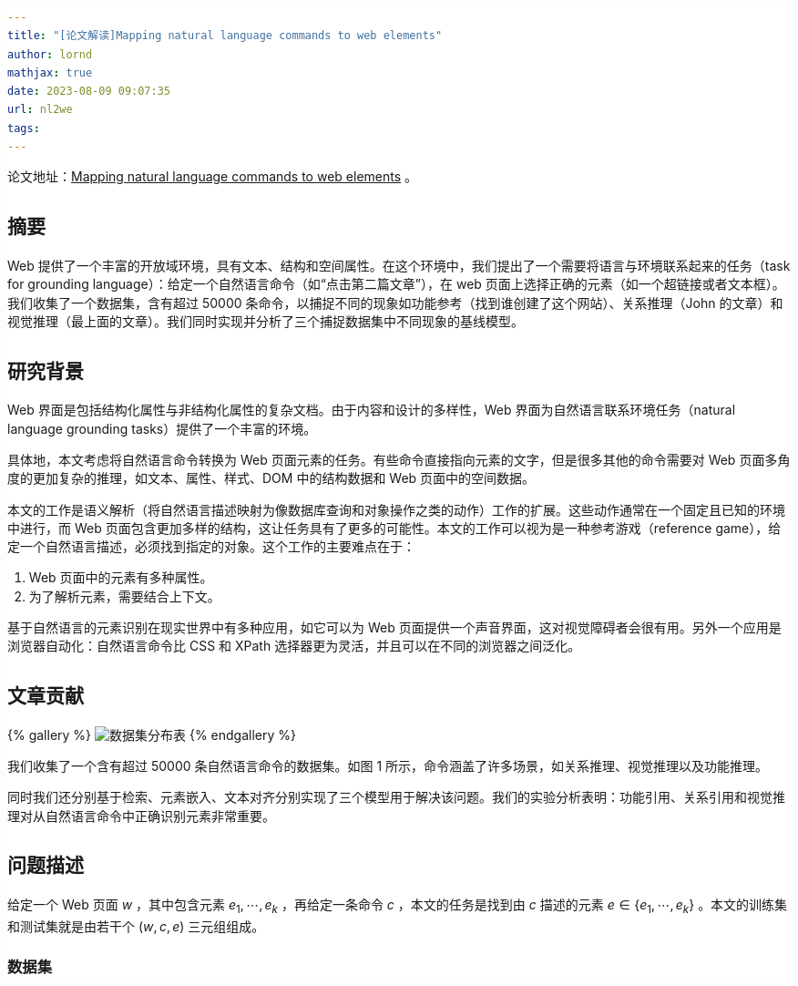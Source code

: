 ```yaml
---
title: "[论文解读]Mapping natural language commands to web elements"
author: lornd
mathjax: true
date: 2023-08-09 09:07:35
url: nl2we
tags:
---
```


论文地址：[Mapping natural language commands to web elements](https://arxiv.org/abs/1808.09132) 。

## 摘要

Web 提供了一个丰富的开放域环境，具有文本、结构和空间属性。在这个环境中，我们提出了一个需要将语言与环境联系起来的任务（task for grounding language）：给定一个自然语言命令（如“点击第二篇文章”），在 web 页面上选择正确的元素（如一个超链接或者文本框）。我们收集了一个数据集，含有超过 50000 条命令，以捕捉不同的现象如功能参考（找到谁创建了这个网站）、关系推理（John 的文章）和视觉推理（最上面的文章）。我们同时实现并分析了三个捕捉数据集中不同现象的基线模型。

## 研究背景

Web 界面是包括结构化属性与非结构化属性的复杂文档。由于内容和设计的多样性，Web 界面为自然语言联系环境任务（natural language grounding tasks）提供了一个丰富的环境。

具体地，本文考虑将自然语言命令转换为 Web 页面元素的任务。有些命令直接指向元素的文字，但是很多其他的命令需要对 Web 页面多角度的更加复杂的推理，如文本、属性、样式、DOM 中的结构数据和 Web 页面中的空间数据。

本文的工作是语义解析（将自然语言描述映射为像数据库查询和对象操作之类的动作）工作的扩展。这些动作通常在一个固定且已知的环境中进行，而 Web 页面包含更加多样的结构，这让任务具有了更多的可能性。本文的工作可以视为是一种参考游戏（reference game），给定一个自然语言描述，必须找到指定的对象。这个工作的主要难点在于：

1. Web 页面中的元素有多种属性。
2. 为了解析元素，需要结合上下文。

基于自然语言的元素识别在现实世界中有多种应用，如它可以为 Web 页面提供一个声音界面，这对视觉障碍者会很有用。另外一个应用是浏览器自动化：自然语言命令比 CSS 和 XPath 选择器更为灵活，并且可以在不同的浏览器之间泛化。

## 文章贡献

{% gallery %}
![数据集分布表](images/nl2we/table1.png)
{% endgallery %}

我们收集了一个含有超过 50000 条自然语言命令的数据集。如图 1 所示，命令涵盖了许多场景，如关系推理、视觉推理以及功能推理。

同时我们还分别基于检索、元素嵌入、文本对齐分别实现了三个模型用于解决该问题。我们的实验分析表明：功能引用、关系引用和视觉推理对从自然语言命令中正确识别元素非常重要。

## 问题描述

给定一个 Web 页面 $w$ ，其中包含元素 $e_1,\cdots, e_k$ ，再给定一条命令 $c$ ，本文的任务是找到由 $c$ 描述的元素 $e\in \{e_1,\cdots,e_k\}$ 。本文的训练集和测试集就是由若干个 $(w, c, e)$ 三元组组成。

### 数据集

